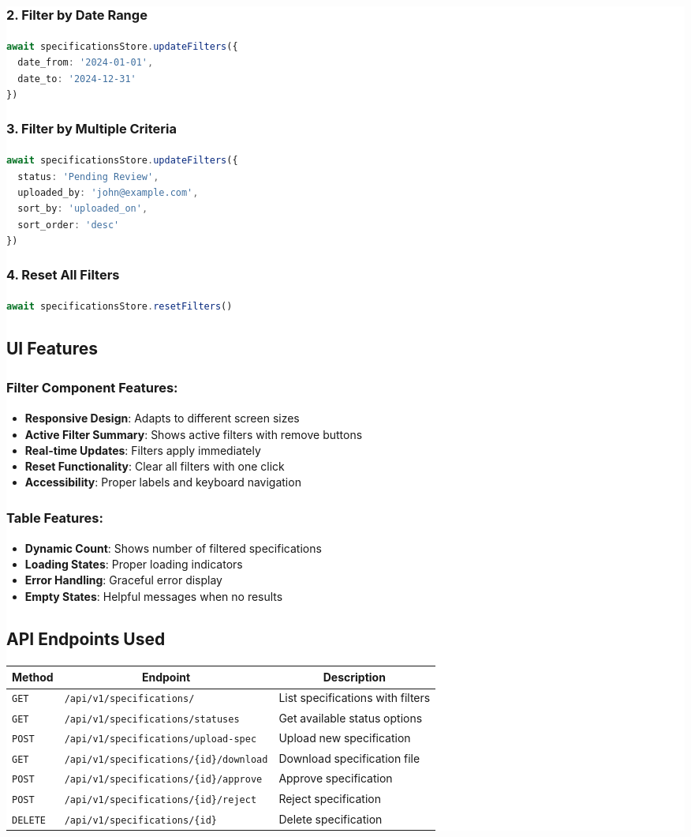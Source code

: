### 2. Filter by Date Range
```typescript
await specificationsStore.updateFilters({
  date_from: '2024-01-01',
  date_to: '2024-12-31'
})
```

### 3. Filter by Multiple Criteria
```typescript
await specificationsStore.updateFilters({
  status: 'Pending Review',
  uploaded_by: 'john@example.com',
  sort_by: 'uploaded_on',
  sort_order: 'desc'
})
```

### 4. Reset All Filters
```typescript
await specificationsStore.resetFilters()
```

## UI Features

### Filter Component Features:
- **Responsive Design**: Adapts to different screen sizes
- **Active Filter Summary**: Shows active filters with remove buttons
- **Real-time Updates**: Filters apply immediately
- **Reset Functionality**: Clear all filters with one click
- **Accessibility**: Proper labels and keyboard navigation

### Table Features:
- **Dynamic Count**: Shows number of filtered specifications
- **Loading States**: Proper loading indicators
- **Error Handling**: Graceful error display
- **Empty States**: Helpful messages when no results

## API Endpoints Used

| Method | Endpoint | Description |
|--------|----------|-------------|
| `GET` | `/api/v1/specifications/` | List specifications with filters |
| `GET` | `/api/v1/specifications/statuses` | Get available status options |
| `POST` | `/api/v1/specifications/upload-spec` | Upload new specification |
| `GET` | `/api/v1/specifications/{id}/download` | Download specification file |
| `POST` | `/api/v1/specifications/{id}/approve` | Approve specification |
| `POST` | `/api/v1/specifications/{id}/reject` | Reject specification |
| `DELETE` | `/api/v1/specifications/{id}` | Delete specification |
